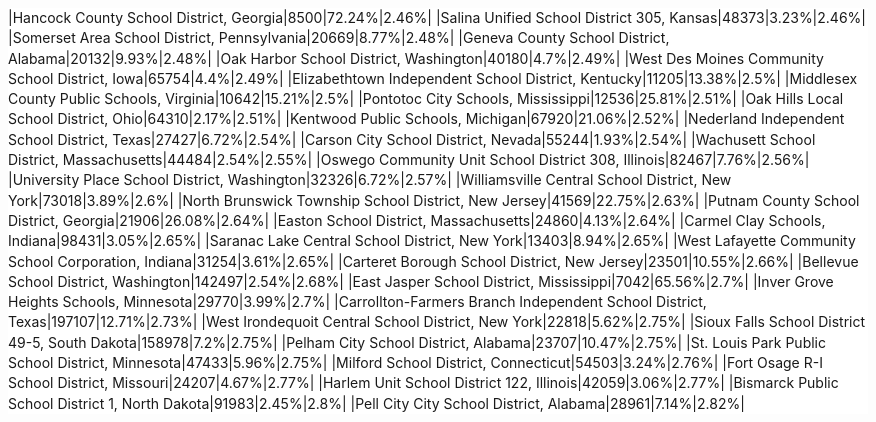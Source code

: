 |Hancock County School District, Georgia|8500|72.24%|2.46%|
|Salina Unified School District 305, Kansas|48373|3.23%|2.46%|
|Somerset Area School District, Pennsylvania|20669|8.77%|2.48%|
|Geneva County School District, Alabama|20132|9.93%|2.48%|
|Oak Harbor School District, Washington|40180|4.7%|2.49%|
|West Des Moines Community School District, Iowa|65754|4.4%|2.49%|
|Elizabethtown Independent School District, Kentucky|11205|13.38%|2.5%|
|Middlesex County Public Schools, Virginia|10642|15.21%|2.5%|
|Pontotoc City Schools, Mississippi|12536|25.81%|2.51%|
|Oak Hills Local School District, Ohio|64310|2.17%|2.51%|
|Kentwood Public Schools, Michigan|67920|21.06%|2.52%|
|Nederland Independent School District, Texas|27427|6.72%|2.54%|
|Carson City School District, Nevada|55244|1.93%|2.54%|
|Wachusett School District, Massachusetts|44484|2.54%|2.55%|
|Oswego Community Unit School District 308, Illinois|82467|7.76%|2.56%|
|University Place School District, Washington|32326|6.72%|2.57%|
|Williamsville Central School District, New York|73018|3.89%|2.6%|
|North Brunswick Township School District, New Jersey|41569|22.75%|2.63%|
|Putnam County School District, Georgia|21906|26.08%|2.64%|
|Easton School District, Massachusetts|24860|4.13%|2.64%|
|Carmel Clay Schools, Indiana|98431|3.05%|2.65%|
|Saranac Lake Central School District, New York|13403|8.94%|2.65%|
|West Lafayette Community School Corporation, Indiana|31254|3.61%|2.65%|
|Carteret Borough School District, New Jersey|23501|10.55%|2.66%|
|Bellevue School District, Washington|142497|2.54%|2.68%|
|East Jasper School District, Mississippi|7042|65.56%|2.7%|
|Inver Grove Heights Schools, Minnesota|29770|3.99%|2.7%|
|Carrollton-Farmers Branch Independent School District, Texas|197107|12.71%|2.73%|
|West Irondequoit Central School District, New York|22818|5.62%|2.75%|
|Sioux Falls School District 49-5, South Dakota|158978|7.2%|2.75%|
|Pelham City School District, Alabama|23707|10.47%|2.75%|
|St. Louis Park Public School District, Minnesota|47433|5.96%|2.75%|
|Milford School District, Connecticut|54503|3.24%|2.76%|
|Fort Osage R-I School District, Missouri|24207|4.67%|2.77%|
|Harlem Unit School District 122, Illinois|42059|3.06%|2.77%|
|Bismarck Public School District 1, North Dakota|91983|2.45%|2.8%|
|Pell City City School District, Alabama|28961|7.14%|2.82%|